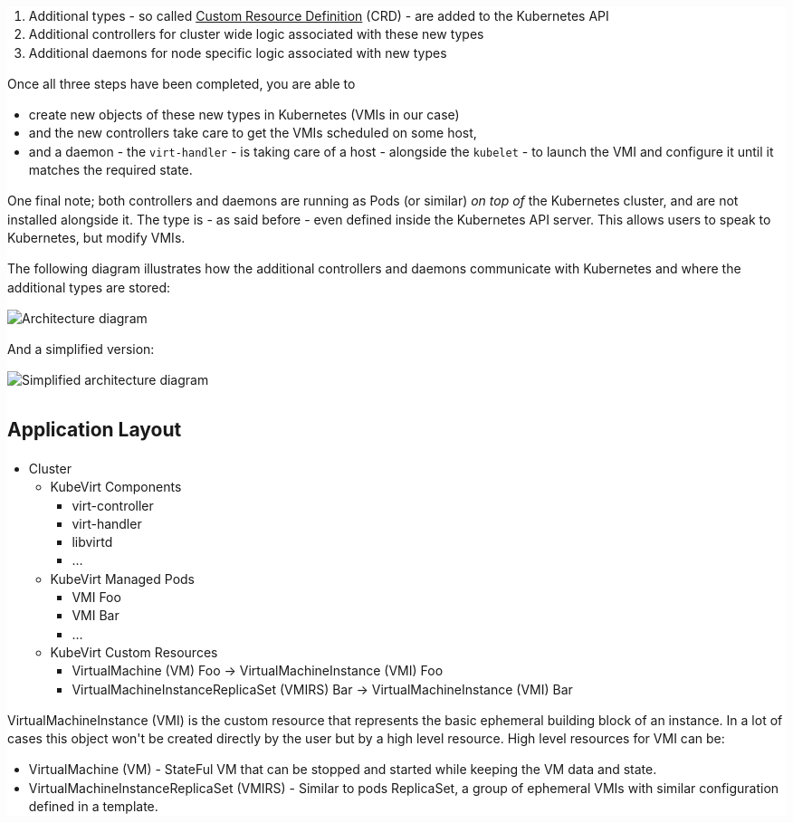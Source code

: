 1. Additional types - so called [Custom Resource Definition](https://kubernetes.io/docs/concepts/extend-kubernetes/api-extension/custom-resources/) (CRD) - are added to the Kubernetes API
2. Additional controllers for cluster wide logic associated with these new types
3. Additional daemons for node specific logic associated with new types

Once all three steps have been completed, you are able to

- create new objects of these new types in Kubernetes (VMIs in our
  case)
- and the new controllers take care to get the VMIs scheduled on some host,
- and a daemon - the `virt-handler` - is taking care of a host - alongside the
  `kubelet` - to launch the VMI and configure it until it matches the required
  state.

One final note; both controllers and daemons are running as Pods (or similar)
_on top of_ the Kubernetes cluster, and are not installed alongside it. The type
is - as said before - even defined inside the Kubernetes API server. This allows
users to speak to Kubernetes, but modify VMIs.

The following diagram illustrates how the additional controllers and daemons
communicate with Kubernetes and where the additional types are stored:

![Architecture diagram](./assets/architecture.png "Architecture")

And a simplified version:

![Simplified architecture diagram](./assets/architecture-simple.png "Simplified architecture")

## Application Layout

* Cluster
  * KubeVirt Components
    * virt-controller
    * virt-handler
    * libvirtd
    * …
  * KubeVirt Managed Pods
    * VMI Foo
    * VMI Bar
    * …
  * KubeVirt Custom Resources
    * VirtualMachine (VM) Foo
        -> VirtualMachineInstance (VMI) Foo
    * VirtualMachineInstanceReplicaSet (VMIRS) Bar
        -> VirtualMachineInstance (VMI) Bar

VirtualMachineInstance (VMI) is the custom resource that represents the basic ephemeral building block of an instance.
In a lot of cases this object won't be created directly by the user but by a high level resource.
High level resources for VMI can be:

* VirtualMachine (VM) - StateFul VM that can be stopped and started while keeping the VM data and state.
* VirtualMachineInstanceReplicaSet (VMIRS) - Similar to pods ReplicaSet, a group of ephemeral VMIs with similar configuration defined in a template.

